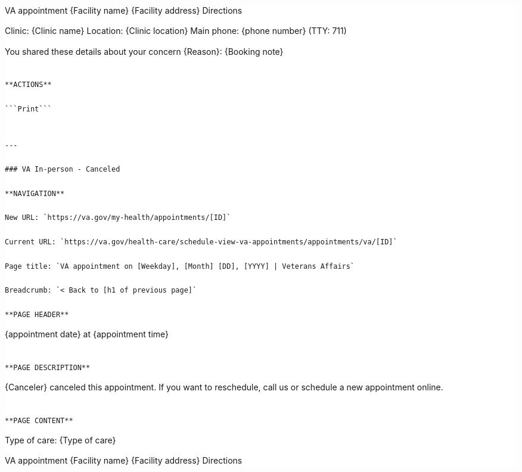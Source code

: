 VA appointment
{Facility name}
{Facility address}
Directions

Clinic: {Clinic name}
Location: {Clinic location}
Main phone: {phone number} (TTY: 711)

You shared these details about your concern
{Reason}: {Booking note}
```

**ACTIONS**

```Print```


---

### VA In-person - Canceled

**NAVIGATION**

New URL: `https://va.gov/my-health/appointments/[ID]`

Current URL: `https://va.gov/health-care/schedule-view-va-appointments/appointments/va/[ID]`

Page title: `VA appointment on [Weekday], [Month] [DD], [YYYY] | Veterans Affairs`

Breadcrumb: `< Back to [h1 of previous page]`

**PAGE HEADER**

```
{appointment date} at {appointment time}
```

**PAGE DESCRIPTION**

```
{Canceler} canceled this appointment. If you want to reschedule, call us or schedule a new appointment online.
```

**PAGE CONTENT**

```
Type of care: {Type of care}

VA appointment
{Facility name}
{Facility address}
Directions
